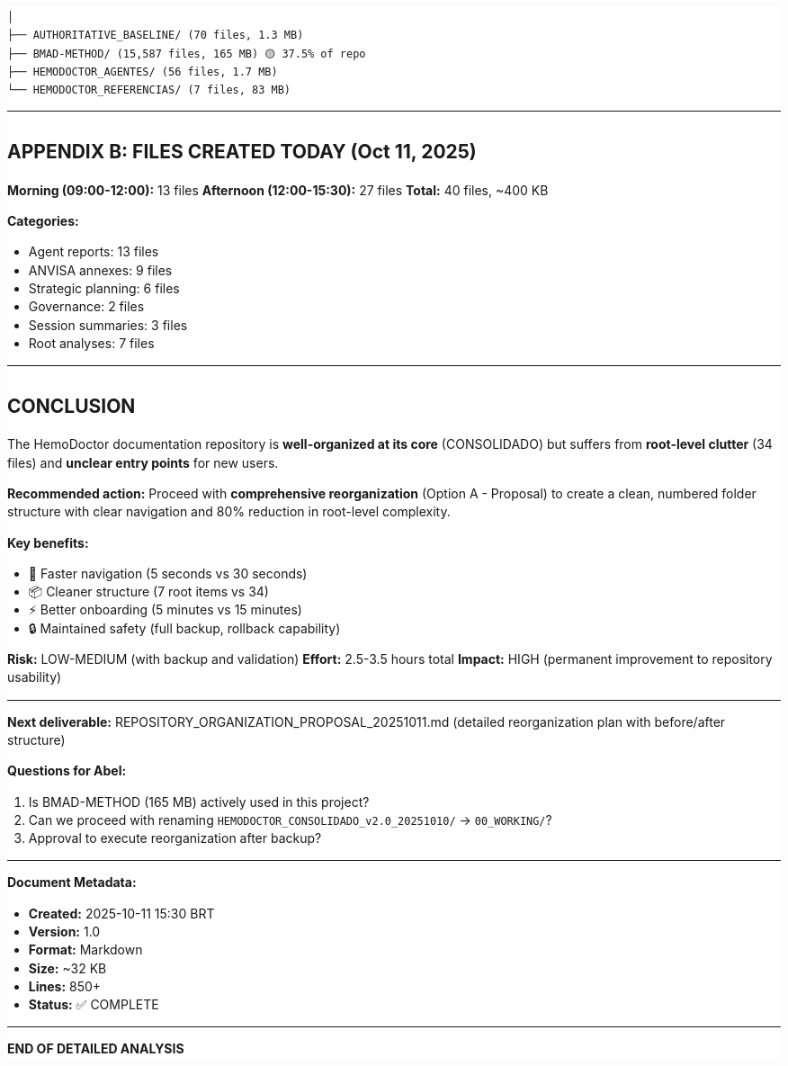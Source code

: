 ```
│
├── AUTHORITATIVE_BASELINE/ (70 files, 1.3 MB)
├── BMAD-METHOD/ (15,587 files, 165 MB) 🟡 37.5% of repo
├── HEMODOCTOR_AGENTES/ (56 files, 1.7 MB)
└── HEMODOCTOR_REFERENCIAS/ (7 files, 83 MB)
```

---

## APPENDIX B: FILES CREATED TODAY (Oct 11, 2025)

**Morning (09:00-12:00):** 13 files
**Afternoon (12:00-15:30):** 27 files
**Total:** 40 files, ~400 KB

**Categories:**
- Agent reports: 13 files
- ANVISA annexes: 9 files
- Strategic planning: 6 files
- Governance: 2 files
- Session summaries: 3 files
- Root analyses: 7 files

---

## CONCLUSION

The HemoDoctor documentation repository is **well-organized at its core** (CONSOLIDADO) but suffers from **root-level clutter** (34 files) and **unclear entry points** for new users.

**Recommended action:** Proceed with **comprehensive reorganization** (Option A - Proposal) to create a clean, numbered folder structure with clear navigation and 80% reduction in root-level complexity.

**Key benefits:**
- 🎯 Faster navigation (5 seconds vs 30 seconds)
- 📦 Cleaner structure (7 root items vs 34)
- ⚡ Better onboarding (5 minutes vs 15 minutes)
- 🔒 Maintained safety (full backup, rollback capability)

**Risk:** LOW-MEDIUM (with backup and validation)
**Effort:** 2.5-3.5 hours total
**Impact:** HIGH (permanent improvement to repository usability)

---

**Next deliverable:** REPOSITORY_ORGANIZATION_PROPOSAL_20251011.md (detailed reorganization plan with before/after structure)

**Questions for Abel:**
1. Is BMAD-METHOD (165 MB) actively used in this project?
2. Can we proceed with renaming `HEMODOCTOR_CONSOLIDADO_v2.0_20251010/` → `00_WORKING/`?
3. Approval to execute reorganization after backup?

---

**Document Metadata:**
- **Created:** 2025-10-11 15:30 BRT
- **Version:** 1.0
- **Format:** Markdown
- **Size:** ~32 KB
- **Lines:** 850+
- **Status:** ✅ COMPLETE

---

**END OF DETAILED ANALYSIS**
